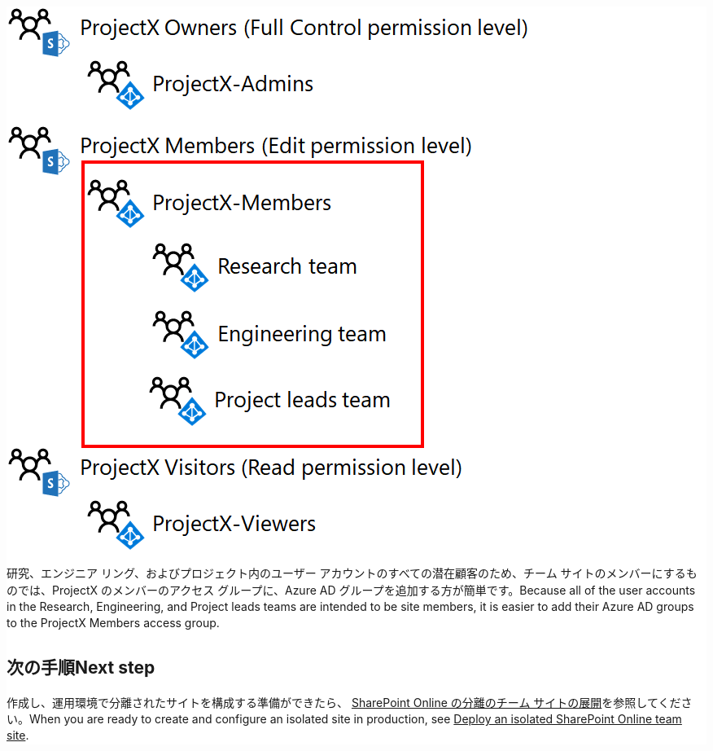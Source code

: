 ![ProjectX サイトのメンバー アクセス グループの入れ子になったアクセス グループを使用する場合の例。](images/2abca710-bf9e-4ce8-9bcd-a8e128264fb1.png)
  
<span data-ttu-id="2c1e5-184">研究、エンジニア リング、およびプロジェクト内のユーザー アカウントのすべての潜在顧客のため、チーム サイトのメンバーにするものでは、ProjectX のメンバーのアクセス グループに、Azure AD グループを追加する方が簡単です。</span><span class="sxs-lookup"><span data-stu-id="2c1e5-184">Because all of the user accounts in the Research, Engineering, and Project leads teams are intended to be site members, it is easier to add their Azure AD groups to the ProjectX Members access group.</span></span>
  
## <a name="next-step"></a><span data-ttu-id="2c1e5-185">次の手順</span><span class="sxs-lookup"><span data-stu-id="2c1e5-185">Next step</span></span>

<span data-ttu-id="2c1e5-186">作成し、運用環境で分離されたサイトを構成する準備ができたら、 [SharePoint Online の分離のチーム サイトの展開](deploy-an-isolated-sharepoint-online-team-site.md)を参照してください。</span><span class="sxs-lookup"><span data-stu-id="2c1e5-186">When you are ready to create and configure an isolated site in production, see [Deploy an isolated SharePoint Online team site](deploy-an-isolated-sharepoint-online-team-site.md).</span></span>
  